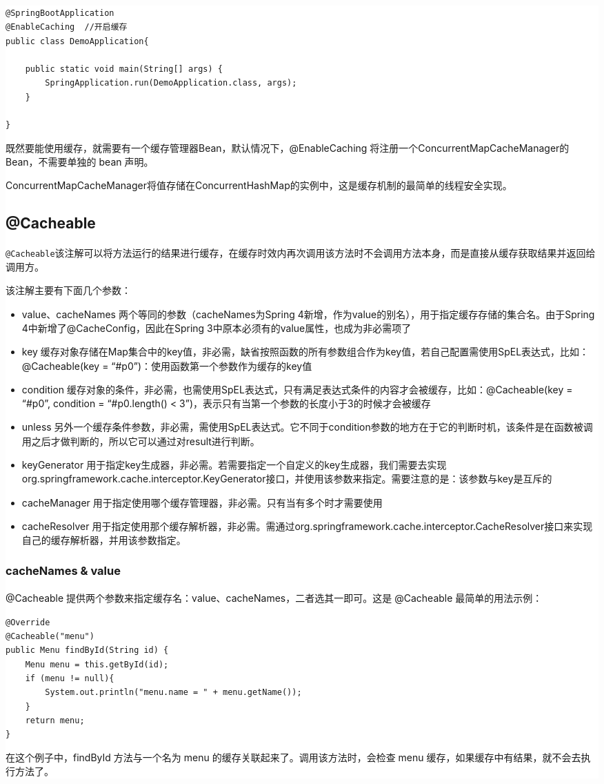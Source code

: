 ```
@SpringBootApplication
@EnableCaching  //开启缓存
public class DemoApplication{

    public static void main(String[] args) {
        SpringApplication.run(DemoApplication.class, args);
    }

}　
```
既然要能使用缓存，就需要有一个缓存管理器Bean，默认情况下，@EnableCaching 将注册一个ConcurrentMapCacheManager的Bean，不需要单独的 bean 声明。

ConcurrentMapCacheManager将值存储在ConcurrentHashMap的实例中，这是缓存机制的最简单的线程安全实现。

## @Cacheable
`@Cacheable`该注解可以将方法运行的结果进行缓存，在缓存时效内再次调用该方法时不会调用方法本身，而是直接从缓存获取结果并返回给调用方。

该注解主要有下面几个参数：
- value、cacheNames
两个等同的参数（cacheNames为Spring 4新增，作为value的别名），用于指定缓存存储的集合名。由于Spring 4中新增了@CacheConfig，因此在Spring 3中原本必须有的value属性，也成为非必需项了

- key
缓存对象存储在Map集合中的key值，非必需，缺省按照函数的所有参数组合作为key值，若自己配置需使用SpEL表达式，比如：@Cacheable(key = “#p0”)：使用函数第一个参数作为缓存的key值

- condition
缓存对象的条件，非必需，也需使用SpEL表达式，只有满足表达式条件的内容才会被缓存，比如：@Cacheable(key = “#p0”, condition = “#p0.length() < 3”)，表示只有当第一个参数的长度小于3的时候才会被缓存

- unless
另外一个缓存条件参数，非必需，需使用SpEL表达式。它不同于condition参数的地方在于它的判断时机，该条件是在函数被调用之后才做判断的，所以它可以通过对result进行判断。

- keyGenerator
用于指定key生成器，非必需。若需要指定一个自定义的key生成器，我们需要去实现org.springframework.cache.interceptor.KeyGenerator接口，并使用该参数来指定。需要注意的是：该参数与key是互斥的

- cacheManager
用于指定使用哪个缓存管理器，非必需。只有当有多个时才需要使用

- cacheResolver
用于指定使用那个缓存解析器，非必需。需通过org.springframework.cache.interceptor.CacheResolver接口来实现自己的缓存解析器，并用该参数指定。

### cacheNames & value
@Cacheable 提供两个参数来指定缓存名：value、cacheNames，二者选其一即可。这是 @Cacheable 最简单的用法示例：
```
@Override
@Cacheable("menu")
public Menu findById(String id) {
    Menu menu = this.getById(id);
    if (menu != null){
        System.out.println("menu.name = " + menu.getName());
    }
    return menu;
}

```
在这个例子中，findById 方法与一个名为 menu 的缓存关联起来了。调用该方法时，会检查 menu 缓存，如果缓存中有结果，就不会去执行方法了。
